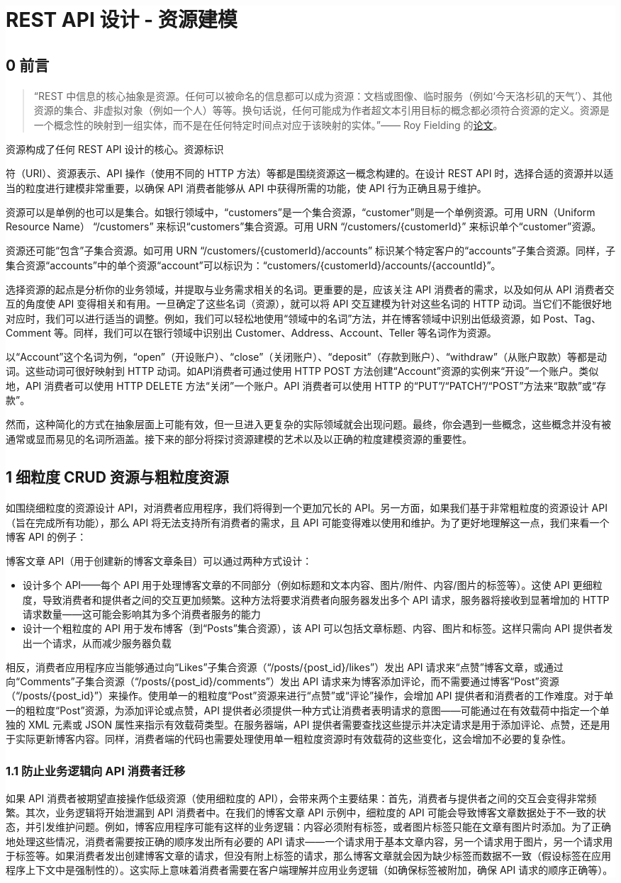 # REST API 设计 - 资源建模

## 0 前言

> “REST 中信息的核心抽象是资源。任何可以被命名的信息都可以成为资源：文档或图像、临时服务（例如‘今天洛杉矶的天气’）、其他资源的集合、非虚拟对象（例如一个人）等等。换句话说，任何可能成为作者超文本引用目标的概念都必须符合资源的定义。资源是一个概念性的映射到一组实体，而不是在任何特定时间点对应于该映射的实体。”—— Roy Fielding 的[论文](http://www.ics.uci.edu/~fielding/pubs/dissertation/rest_arch_style.htm#sec_5_2_1_1)。

资源构成了任何 REST API 设计的核心。资源标识

符（URI）、资源表示、API 操作（使用不同的 HTTP 方法）等都是围绕资源这一概念构建的。在设计 REST API 时，选择合适的资源并以适当的粒度进行建模非常重要，以确保 API 消费者能够从 API 中获得所需的功能，使 API 行为正确且易于维护。

资源可以是单例的也可以是集合。如银行领域中，“customers”是一个集合资源，“customer”则是一个单例资源。可用 URN（Uniform Resource Name） “/customers” 来标识“customers”集合资源。可用 URN “/customers/{customerId}” 来标识单个“customer”资源。

资源还可能“包含”子集合资源。如可用 URN “/customers/{customerId}/accounts” 标识某个特定客户的“accounts”子集合资源。同样，子集合资源“accounts”中的单个资源“account”可以标识为：“customers/{customerId}/accounts/{accountId}”。

选择资源的起点是分析你的业务领域，并提取与业务需求相关的名词。更重要的是，应该关注 API 消费者的需求，以及如何从 API 消费者交互的角度使 API 变得相关和有用。一旦确定了这些名词（资源），就可以将 API 交互建模为针对这些名词的 HTTP 动词。当它们不能很好地对应时，我们可以进行适当的调整。例如，我们可以轻松地使用“领域中的名词”方法，并在博客领域中识别出低级资源，如 Post、Tag、Comment 等。同样，我们可以在银行领域中识别出 Customer、Address、Account、Teller 等名词作为资源。

以“Account”这个名词为例，“open”（开设账户）、“close”（关闭账户）、“deposit”（存款到账户）、“withdraw”（从账户取款）等都是动词。这些动词可很好映射到 HTTP 动词。如API消费者可通过使用 HTTP POST 方法创建“Account”资源的实例来“开设”一个账户。类似地，API 消费者可以使用 HTTP DELETE 方法“关闭”一个账户。API 消费者可以使用 HTTP 的“PUT”/“PATCH”/“POST”方法来“取款”或“存款”。

然而，这种简化的方式在抽象层面上可能有效，但一旦进入更复杂的实际领域就会出现问题。最终，你会遇到一些概念，这些概念并没有被通常或显而易见的名词所涵盖。接下来的部分将探讨资源建模的艺术以及以正确的粒度建模资源的重要性。

## 1 细粒度 CRUD 资源与粗粒度资源

如围绕细粒度的资源设计 API，对消费者应用程序，我们将得到一个更加冗长的 API。另一方面，如果我们基于非常粗粒度的资源设计 API（旨在完成所有功能），那么 API 将无法支持所有消费者的需求，且 API 可能变得难以使用和维护。为了更好地理解这一点，我们来看一个博客 API 的例子：

博客文章 API（用于创建新的博客文章条目）可以通过两种方式设计：

- 设计多个 API——每个 API 用于处理博客文章的不同部分（例如标题和文本内容、图片/附件、内容/图片的标签等）。这使 API 更细粒度，导致消费者和提供者之间的交互更加频繁。这种方法将要求消费者向服务器发出多个 API 请求，服务器将接收到显著增加的 HTTP 请求数量——这可能会影响其为多个消费者服务的能力
- 设计一个粗粒度的 API 用于发布博客（到“Posts”集合资源），该 API 可以包括文章标题、内容、图片和标签。这样只需向 API 提供者发出一个请求，从而减少服务器负载

相反，消费者应用程序应当能够通过向“Likes”子集合资源（“/posts/{post_id}/likes”）发出 API 请求来“点赞”博客文章，或通过向“Comments”子集合资源（“/posts/{post_id}/comments”）发出 API 请求来为博客添加评论，而不需要通过博客“Post”资源（“/posts/{post_id}”）来操作。使用单一的粗粒度“Post”资源来进行“点赞”或“评论”操作，会增加 API 提供者和消费者的工作难度。对于单一的粗粒度“Post”资源，为添加评论或点赞，API 提供者必须提供一种方式让消费者表明请求的意图——可能通过在有效载荷中指定一个单独的 XML 元素或 JSON 属性来指示有效载荷类型。在服务器端，API 提供者需要查找这些提示并决定请求是用于添加评论、点赞，还是用于实际更新博客内容。同样，消费者端的代码也需要处理使用单一粗粒度资源时有效载荷的这些变化，这会增加不必要的复杂性。

### 1.1 防止业务逻辑向 API 消费者迁移

如果 API 消费者被期望直接操作低级资源（使用细粒度的 API），会带来两个主要结果：首先，消费者与提供者之间的交互会变得非常频繁。其次，业务逻辑将开始泄漏到 API 消费者中。在我们的博客文章 API 示例中，细粒度的 API 可能会导致博客文章数据处于不一致的状态，并引发维护问题。例如，博客应用程序可能有这样的业务逻辑：内容必须附有标签，或者图片标签只能在文章有图片时添加。为了正确地处理这些情况，消费者需要按正确的顺序发出所有必要的 API 请求——一个请求用于基本文章内容，另一个请求用于图片，另一个请求用于标签等。如果消费者发出创建博客文章的请求，但没有附上标签的请求，那么博客文章就会因为缺少标签而数据不一致（假设标签在应用程序上下文中是强制性的）。这实际上意味着消费者需要在客户端理解并应用业务逻辑（如确保标签被附加，确保 API 请求的顺序正确等）。
